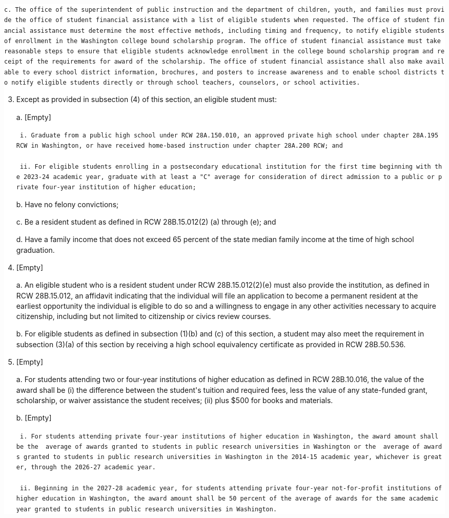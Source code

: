     c. The office of the superintendent of public instruction and the department of children, youth, and families must provide the office of student financial assistance with a list of eligible students when requested. The office of student financial assistance must determine the most effective methods, including timing and frequency, to notify eligible students of enrollment in the Washington college bound scholarship program. The office of student financial assistance must take reasonable steps to ensure that eligible students acknowledge enrollment in the college bound scholarship program and receipt of the requirements for award of the scholarship. The office of student financial assistance shall also make available to every school district information, brochures, and posters to increase awareness and to enable school districts to notify eligible students directly or through school teachers, counselors, or school activities.

3. Except as provided in subsection (4) of this section, an eligible student must:

    a. [Empty]

        i. Graduate from a public high school under RCW 28A.150.010, an approved private high school under chapter 28A.195 RCW in Washington, or have received home-based instruction under chapter 28A.200 RCW; and

        ii. For eligible students enrolling in a postsecondary educational institution for the first time beginning with the 2023-24 academic year, graduate with at least a "C" average for consideration of direct admission to a public or private four-year institution of higher education;

    b. Have no felony convictions;

    c. Be a resident student as defined in RCW 28B.15.012(2) (a) through (e); and

    d. Have a family income that does not exceed 65 percent of the state median family income at the time of high school graduation.

4. [Empty]

    a. An eligible student who is a resident student under RCW 28B.15.012(2)(e) must also provide the institution, as defined in RCW 28B.15.012, an affidavit indicating that the individual will file an application to become a permanent resident at the earliest opportunity the individual is eligible to do so and a willingness to engage in any other activities necessary to acquire citizenship, including but not limited to citizenship or civics review courses.

    b. For eligible students as defined in subsection (1)(b) and (c) of this section, a student may also meet the requirement in subsection (3)(a) of this section by receiving a high school equivalency certificate as provided in RCW 28B.50.536.

5. [Empty]

    a. For students attending two or four-year institutions of higher education as defined in RCW 28B.10.016, the value of the award shall be (i) the difference between the student's tuition and required fees, less the value of any state-funded grant, scholarship, or waiver assistance the student receives; (ii) plus $500 for books and materials.

    b. [Empty]

        i. For students attending private four-year institutions of higher education in Washington, the award amount shall be the  average of awards granted to students in public research universities in Washington or the  average of awards granted to students in public research universities in Washington in the 2014-15 academic year, whichever is greater, through the 2026-27 academic year.

        ii. Beginning in the 2027-28 academic year, for students attending private four-year not-for-profit institutions of higher education in Washington, the award amount shall be 50 percent of the average of awards for the same academic year granted to students in public research universities in Washington.
